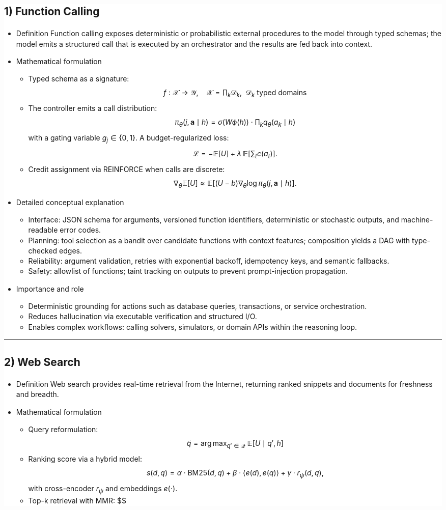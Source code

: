 
## 1) Function Calling

- Definition
  Function calling exposes deterministic or probabilistic external procedures to the model through typed schemas; the model emits a structured call that is executed by an orchestrator and the results are fed back into context.

- Mathematical formulation
  - Typed schema as a signature:
    $$
    f: \mathcal{X} \to \mathcal{Y}, \quad \mathcal{X} = \prod_k \mathcal{D}_k, \ \ \mathcal{D}_k \text{ typed domains}
    $$
  - The controller emits a call distribution:
    $$
    \pi_\theta(j,\mathbf{a}\mid h) = \sigma(W \phi(h)) \cdot \prod_k q_\theta(a_k\mid h)
    $$
    with a gating variable $g_j\in\{0,1\}$. A budget-regularized loss:
    $$
    \mathcal{L} = -\mathbb{E}[U] + \lambda \, \mathbb{E}\Big[\sum_t c(a_t)\Big].
    $$
  - Credit assignment via REINFORCE when calls are discrete:
    $$
    \nabla_\theta \mathbb{E}[U] \approx \mathbb{E}\left[(U-b)\nabla_\theta \log \pi_\theta(j,\mathbf{a}\mid h)\right].
    $$

- Detailed conceptual explanation
  - Interface: JSON schema for arguments, versioned function identifiers, deterministic or stochastic outputs, and machine-readable error codes.
  - Planning: tool selection as a bandit over candidate functions with context features; composition yields a DAG with type-checked edges.
  - Reliability: argument validation, retries with exponential backoff, idempotency keys, and semantic fallbacks.
  - Safety: allowlist of functions; taint tracking on outputs to prevent prompt-injection propagation.

- Importance and role
  - Deterministic grounding for actions such as database queries, transactions, or service orchestration.
  - Reduces hallucination via executable verification and structured I/O.
  - Enables complex workflows: calling solvers, simulators, or domain APIs within the reasoning loop.

---

## 2) Web Search

- Definition
  Web search provides real-time retrieval from the Internet, returning ranked snippets and documents for freshness and breadth.

- Mathematical formulation
  - Query reformulation:
    $$
    \tilde{q} = \arg\max_{q' \in \mathcal{Q}} \ \mathbb{E}[U \mid q', h]
    $$
  - Ranking score via a hybrid model:
    $$
    s(d,q) = \alpha \cdot \text{BM25}(d,q) + \beta \cdot \langle e(d), e(q)\rangle + \gamma \cdot r_\psi(d,q),
    $$
    with cross-encoder $r_\psi$ and embeddings $e(\cdot)$.
  - Top-k retrieval with MMR:
    $$